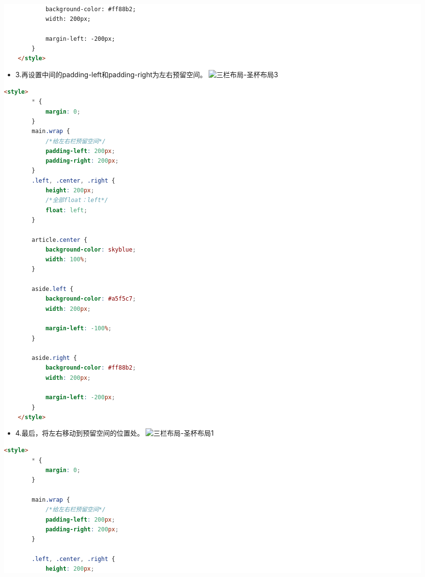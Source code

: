 ```html
			background-color: #ff88b2;
			width: 200px;
			
			margin-left: -200px;
		}
	</style>
```
+ 3.再设置中间的padding-left和padding-right为左右预留空间。
![三栏布局-圣杯布局3](https://upload-images.jianshu.io/upload_images/16584865-483f67391c4ec376.png?imageMogr2/auto-orient/strip%7CimageView2/2/w/1240)

```html
<style>
		* {
			margin: 0;
		}
        main.wrap {
            /*给左右栏预留空间*/
            padding-left: 200px;
            padding-right: 200px;
        }
		.left, .center, .right {
			height: 200px;
			/*全部float：left*/
			float: left;
		}

		article.center {
			background-color: skyblue;
			width: 100%;
		}

		aside.left {
			background-color: #a5f5c7;
			width: 200px;
			
			margin-left: -100%;
		}

		aside.right {
			background-color: #ff88b2;
			width: 200px;
			
			margin-left: -200px;
		}
	</style>
```
+ 4.最后，将左右移动到预留空间的位置处。
![三栏布局-圣杯布局1](https://upload-images.jianshu.io/upload_images/16584865-b555c082eb9f5563.png?imageMogr2/auto-orient/strip%7CimageView2/2/w/1240)

```html
<style>
		* {
			margin: 0;
		}

		main.wrap {
			/*给左右栏预留空间*/
			padding-left: 200px;
			padding-right: 200px;
		}

		.left, .center, .right {
			height: 200px;
```